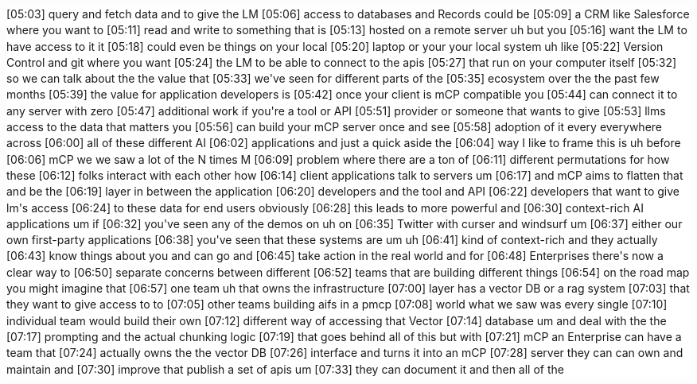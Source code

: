 [05:03] query and fetch data and to give the LM
[05:06] access to databases and Records could be
[05:09] a CRM like Salesforce where you want to
[05:11] read and write to something that is
[05:13] hosted on a remote server uh but you
[05:16] want the LM to have access to it it
[05:18] could even be things on your local
[05:20] laptop or your your local system uh like
[05:22] Version Control and git where you want
[05:24] the LM to be able to connect to the apis
[05:27] that run on your computer itself
[05:32] so we can talk about the the value that
[05:33] we've seen for different parts of the
[05:35] ecosystem over the the past few months
[05:39] the value for application developers is
[05:42] once your client is mCP compatible you
[05:44] can connect it to any server with zero
[05:47] additional work if you're a tool or API
[05:51] provider or someone that wants to give
[05:53] llms access to the data that matters you
[05:56] can build your mCP server once and see
[05:58] adoption of it every everywhere across
[06:00] all of these different AI
[06:02] applications and just a quick aside the
[06:04] way I like to frame this is uh before
[06:06] mCP we we saw a lot of the N times M
[06:09] problem where there are a ton of
[06:11] different permutations for how these
[06:12] folks interact with each other how
[06:14] client applications talk to servers um
[06:17] and mCP aims to flatten that and be the
[06:19] layer in between the application
[06:20] developers and the tool and API
[06:22] developers that want to give lm's access
[06:24] to these data for end users obviously
[06:28] this leads to more powerful and
[06:30] context-rich AI applications um if
[06:32] you've seen any of the demos on uh on
[06:35] Twitter with curser and windsurf um
[06:37] either our own first-party applications
[06:38] you've seen that these systems are um uh
[06:41] kind of context-rich and they actually
[06:43] know things about you and can go and
[06:45] take action in the real world and for
[06:48] Enterprises there's now a clear way to
[06:50] separate concerns between different
[06:52] teams that are building different things
[06:54] on the road map you might imagine that
[06:57] one team uh that owns the infrastructure
[07:00] layer has a vector DB or a rag system
[07:03] that they want to give access to to
[07:05] other teams building aifs in a pmcp
[07:08] world what we saw was every single
[07:10] individual team would build their own
[07:12] different way of accessing that Vector
[07:14] database um and deal with the the
[07:17] prompting and the actual chunking logic
[07:19] that goes behind all of this but with
[07:21] mCP an Enterprise can have a team that
[07:24] actually owns the the vector DB
[07:26] interface and turns it into an mCP
[07:28] server they can can own and maintain and
[07:30] improve that publish a set of apis um
[07:33] they can document it and then all of the